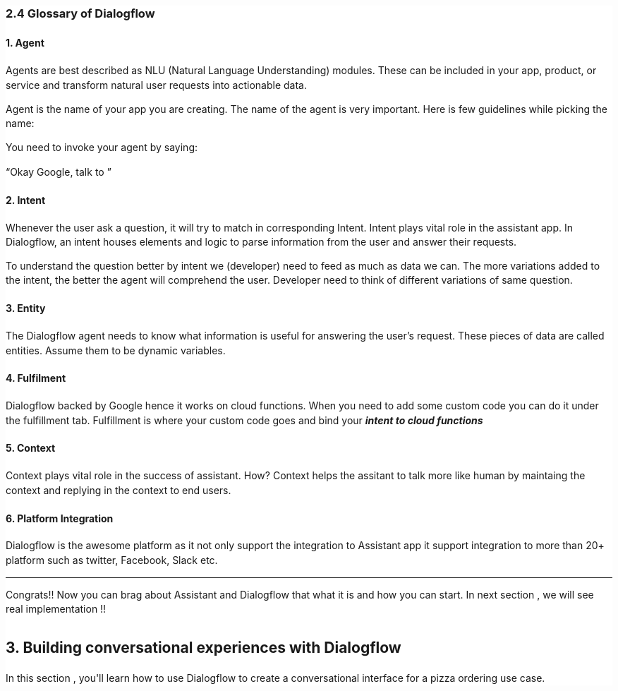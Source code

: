 ### 2.4 Glossary of Dialogflow

#### 1.  Agent

Agents are best described as NLU (Natural Language Understanding) modules. These can be included in your app, product, or service and transform natural user requests into actionable data.

Agent is the name of your app you are creating. The name of the agent is very important. Here is few guidelines while picking the name:

You need to invoke your agent by saying:

“Okay Google, talk to <app name>”

#### 2.  Intent

Whenever the user ask a question, it will try to match in corresponding Intent. Intent plays vital role in the assistant app. In Dialogflow, an intent houses elements and logic to parse information from the user and answer their requests.

To understand the question better by intent we (developer) need to feed as much as data we can. The more variations added to the intent, the better the agent will comprehend the user. Developer need to think of different variations of same question.

#### 3.  Entity

The Dialogflow agent needs to know what information is useful for answering the user’s request. These pieces of data are called entities. Assume them to be dynamic variables.

#### 4.  Fulfilment 

Dialogflow backed by Google hence it works on cloud functions. When you need to add some custom code you can do it under the fulfillment tab. Fulfillment is where your custom code goes and bind your  **_intent to cloud functions_**

#### 5.  Context

Context plays vital role in the success of assistant. How? Context helps the assitant to talk more like human by maintaing the context and replying in the context to end users.

####  6.  Platform Integration

Dialogflow is the awesome platform as it not only support the integration to Assistant app it support integration to more than 20+ platform such as twitter, Facebook, Slack etc.

----------

Congrats!! Now you can brag about Assistant and Dialogflow that what it is and how you can start. In next section , we will see real implementation !! 




## 3. Building conversational experiences with Dialogflow

In this section , you'll learn how to use Dialogflow to create a conversational interface for a pizza ordering use case.
